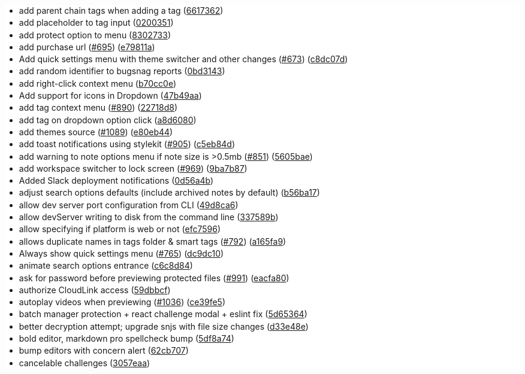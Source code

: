 * add parent chain tags when adding a tag ([6617362](https://github.com/standardnotes/app/commit/6617362783d984eef9908d3e42a661aea47fadcf))
* add placeholder to tag input ([0200351](https://github.com/standardnotes/app/commit/0200351ecc3e9e2ccaf6f11c286e4a1bbcc22205))
* add protect option to menu ([8302733](https://github.com/standardnotes/app/commit/8302733a49c66c4056bfc96fbb86300a6ba9ef49))
* add purchase url ([#695](https://github.com/standardnotes/app/issues/695)) ([e79811a](https://github.com/standardnotes/app/commit/e79811afdad268909de97c46b3e9b27780079cc5))
* Add quick settings menu with theme switcher and other changes ([#673](https://github.com/standardnotes/app/issues/673)) ([c8dc07d](https://github.com/standardnotes/app/commit/c8dc07d42b706ca6dd694f0de95cf676b53ca64c))
* add random identifier to bugsnag reports ([0bd3143](https://github.com/standardnotes/app/commit/0bd3143481bcecc3d09673c7c1b0c86e4d289bf2))
* add right-click context menu ([b70cc0e](https://github.com/standardnotes/app/commit/b70cc0e7e40219a67e8219cd25af87d4ea8ae58f))
* Add support for icons in Dropdown ([47b49aa](https://github.com/standardnotes/app/commit/47b49aa7a978896ccd20ddc5b350ccfa9405d837))
* add tag context menu ([#890](https://github.com/standardnotes/app/issues/890)) ([22718d8](https://github.com/standardnotes/app/commit/22718d8a9f5d54739c172238623629202a130da8))
* add tag on dropdown option click ([a8d6080](https://github.com/standardnotes/app/commit/a8d6080a6f1a2c2968e8ed152fb4afb259614bbc))
* add themes source ([#1089](https://github.com/standardnotes/app/issues/1089)) ([e80eb44](https://github.com/standardnotes/app/commit/e80eb441a717b7c892307635ff3af4db2e25d57c))
* add toast notifications using stylekit ([#905](https://github.com/standardnotes/app/issues/905)) ([c5eb84d](https://github.com/standardnotes/app/commit/c5eb84d7e8eb1cd1d05d37e98c7118d8d5c6d6ff))
* add warning to note options menu if note size is >0.5mb ([#851](https://github.com/standardnotes/app/issues/851)) ([5605bae](https://github.com/standardnotes/app/commit/5605baeb57742f356d77c8592fe28d80057efaff))
* add workspace switcher to lock screen ([#969](https://github.com/standardnotes/app/issues/969)) ([9ba7b87](https://github.com/standardnotes/app/commit/9ba7b875a87f15dedd528a68848bcd311466c3da))
* Added Slack deployment notifications ([0d56a4b](https://github.com/standardnotes/app/commit/0d56a4b605a8a665eef1295cfca0f061a9b5ea1f))
* adjust search options defaults (include archived notes by default) ([b56ba17](https://github.com/standardnotes/app/commit/b56ba1786741aad71c22d1254e40cf876b6c3dac))
* allow dev server port configuration from CLI ([49d8ca6](https://github.com/standardnotes/app/commit/49d8ca666d1bb4b07be71b3e93444c6ceec29b65))
* allow devServer writing to disk from the command line ([337589b](https://github.com/standardnotes/app/commit/337589b7e91a2f65f026e00708993ddc1bb4bf70))
* allow specifying if platform is web or not ([efc7596](https://github.com/standardnotes/app/commit/efc75965caa8b12b1bf02722eceb66b9be9bfd9c))
* allows duplicate names in tags folder & smart tags ([#792](https://github.com/standardnotes/app/issues/792)) ([a165fa9](https://github.com/standardnotes/app/commit/a165fa9b4eb83545102c5c78b2f9174f3e98acdf))
* Always show quick settings menu ([#765](https://github.com/standardnotes/app/issues/765)) ([dc9dc10](https://github.com/standardnotes/app/commit/dc9dc104c9670c3412673bbc150f2ab94d41efd3))
* animate search options entrance ([c6c8d84](https://github.com/standardnotes/app/commit/c6c8d842daf68a19b3d29b8529273ebaa20a019b))
* ask for password before previewing protected files ([#991](https://github.com/standardnotes/app/issues/991)) ([eacfa80](https://github.com/standardnotes/app/commit/eacfa80dbab125a57fb870393f5b2ff9dad8af75))
* authorize CloudLink access ([59dbbcf](https://github.com/standardnotes/app/commit/59dbbcf6fd179c6d4555b52ea04eb68350819ac8))
* autoplay videos when previewing ([#1036](https://github.com/standardnotes/app/issues/1036)) ([ce39fe5](https://github.com/standardnotes/app/commit/ce39fe55db77e1c4c2450d77bb0af7b2aa373ca5))
* batch manager protection + react challenge modal + eslint fix ([5d65364](https://github.com/standardnotes/app/commit/5d65364885d259933e9a1f1d5462d3639fddea1a))
* better decryption attempt; upgrade snjs with file size changes ([d33e48e](https://github.com/standardnotes/app/commit/d33e48edd884568dc4827456ae811ad1478f8554))
* bold editor, markdown pro spellcheck bump ([5df8a74](https://github.com/standardnotes/app/commit/5df8a742944812b4ffc9524542b530466633ad41))
* bump editors with concern alert ([62cb707](https://github.com/standardnotes/app/commit/62cb70728e5c96ce0af1f8ec02f9ef45cebbf94b))
* cancelable challenges ([3057eaa](https://github.com/standardnotes/app/commit/3057eaafb43e9efcbf446a8cd4b3190f0de07fad))